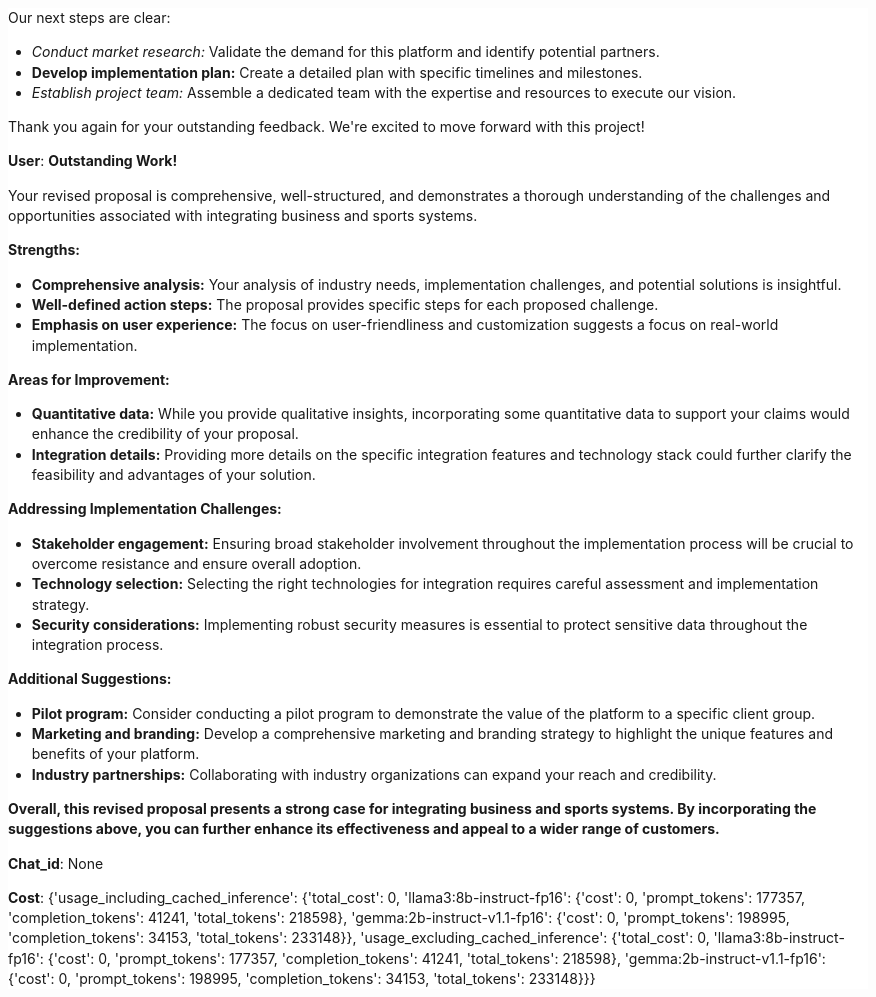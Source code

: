 Our next steps are clear:

* *Conduct market research:* Validate the demand for this platform and identify potential partners.
* **Develop implementation plan:** Create a detailed plan with specific timelines and milestones.
* *Establish project team:* Assemble a dedicated team with the expertise and resources to execute our vision.

Thank you again for your outstanding feedback. We're excited to move forward with this project!

**User**: **Outstanding Work!**

Your revised proposal is comprehensive, well-structured, and demonstrates a thorough understanding of the challenges and opportunities associated with integrating business and sports systems.

**Strengths:**

* **Comprehensive analysis:** Your analysis of industry needs, implementation challenges, and potential solutions is insightful.
* **Well-defined action steps:** The proposal provides specific steps for each proposed challenge.
* **Emphasis on user experience:** The focus on user-friendliness and customization suggests a focus on real-world implementation.

**Areas for Improvement:**

* **Quantitative data:** While you provide qualitative insights, incorporating some quantitative data to support your claims would enhance the credibility of your proposal.
* **Integration details:** Providing more details on the specific integration features and technology stack could further clarify the feasibility and advantages of your solution.

**Addressing Implementation Challenges:**

* **Stakeholder engagement:** Ensuring broad stakeholder involvement throughout the implementation process will be crucial to overcome resistance and ensure overall adoption.
* **Technology selection:** Selecting the right technologies for integration requires careful assessment and implementation strategy.
* **Security considerations:** Implementing robust security measures is essential to protect sensitive data throughout the integration process.

**Additional Suggestions:**

* **Pilot program:** Consider conducting a pilot program to demonstrate the value of the platform to a specific client group.
* **Marketing and branding:** Develop a comprehensive marketing and branding strategy to highlight the unique features and benefits of your platform.
* **Industry partnerships:** Collaborating with industry organizations can expand your reach and credibility.

**Overall, this revised proposal presents a strong case for integrating business and sports systems. By incorporating the suggestions above, you can further enhance its effectiveness and appeal to a wider range of customers.**

**Chat_id**: None

**Cost**: {'usage_including_cached_inference': {'total_cost': 0, 'llama3:8b-instruct-fp16': {'cost': 0, 'prompt_tokens': 177357, 'completion_tokens': 41241, 'total_tokens': 218598}, 'gemma:2b-instruct-v1.1-fp16': {'cost': 0, 'prompt_tokens': 198995, 'completion_tokens': 34153, 'total_tokens': 233148}}, 'usage_excluding_cached_inference': {'total_cost': 0, 'llama3:8b-instruct-fp16': {'cost': 0, 'prompt_tokens': 177357, 'completion_tokens': 41241, 'total_tokens': 218598}, 'gemma:2b-instruct-v1.1-fp16': {'cost': 0, 'prompt_tokens': 198995, 'completion_tokens': 34153, 'total_tokens': 233148}}}
